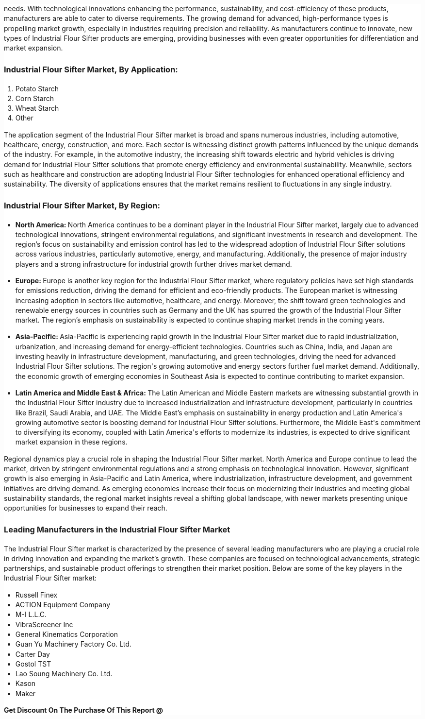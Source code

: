 needs. With technological innovations enhancing the performance, sustainability, and cost-efficiency of these products, manufacturers are able to cater to diverse requirements. The growing demand for advanced, high-performance types is propelling market growth, especially in industries requiring precision and reliability. As manufacturers continue to innovate, new types of Industrial Flour Sifter products are emerging, providing businesses with even greater opportunities for differentiation and market expansion.</p><h3>Industrial Flour Sifter Market,&nbsp;By Application:</h3><ol><li>Potato Starch<li> Corn Starch<li> Wheat Starch<li> Other</li></ol><p>The application segment of the Industrial Flour Sifter market is broad and spans numerous industries, including automotive, healthcare, energy, construction, and more. Each sector is witnessing distinct growth patterns influenced by the unique demands of the industry. For example, in the automotive industry, the increasing shift towards electric and hybrid vehicles is driving demand for Industrial Flour Sifter solutions that promote energy efficiency and environmental sustainability. Meanwhile, sectors such as healthcare and construction are adopting Industrial Flour Sifter technologies for enhanced operational efficiency and sustainability. The diversity of applications ensures that the market remains resilient to fluctuations in any single industry.</p><h3>Industrial Flour Sifter Market, By Region:</h3><ul><li><p><strong>North America:&nbsp;</strong>North America continues to be a dominant player in the Industrial Flour Sifter market, largely due to advanced technological innovations, stringent environmental regulations, and significant investments in research and development. The region&rsquo;s focus on sustainability and emission control has led to the widespread adoption of Industrial Flour Sifter solutions across various industries, particularly automotive, energy, and manufacturing. Additionally, the presence of major industry players and a strong infrastructure for industrial growth further drives market demand.</p></li><li><p><strong><strong>Europe:&nbsp;</strong></strong>Europe is another key region for the Industrial Flour Sifter market, where regulatory policies have set high standards for emissions reduction, driving the demand for efficient and eco-friendly products. The European market is witnessing increasing adoption in sectors like automotive, healthcare, and energy. Moreover, the shift toward green technologies and renewable energy sources in countries such as Germany and the UK has spurred the growth of the Industrial Flour Sifter market. The region&rsquo;s emphasis on sustainability is expected to continue shaping market trends in the coming years.</p></li><li><p><strong><strong>Asia-Pacific:&nbsp;</strong></strong>Asia-Pacific is experiencing rapid growth in the Industrial Flour Sifter market due to rapid industrialization, urbanization, and increasing demand for energy-efficient technologies. Countries such as China, India, and Japan are investing heavily in infrastructure development, manufacturing, and green technologies, driving the need for advanced Industrial Flour Sifter solutions. The region's growing automotive and energy sectors further fuel market demand. Additionally, the economic growth of emerging economies in Southeast Asia is expected to continue contributing to market expansion.</p></li><li><p><strong><strong>Latin America and Middle East &amp; Africa:&nbsp;</strong></strong>The Latin American and Middle Eastern markets are witnessing substantial growth in the Industrial Flour Sifter industry due to increased industrialization and infrastructure development, particularly in countries like Brazil, Saudi Arabia, and UAE. The Middle East&rsquo;s emphasis on sustainability in energy production and Latin America's growing automotive sector is boosting demand for Industrial Flour Sifter solutions. Furthermore, the Middle East's commitment to diversifying its economy, coupled with Latin America's efforts to modernize its industries, is expected to drive significant market expansion in these regions.</p></li></ul><p>Regional dynamics play a crucial role in shaping the Industrial Flour Sifter market. North America and Europe continue to lead the market, driven by stringent environmental regulations and a strong emphasis on technological innovation. However, significant growth is also emerging in Asia-Pacific and Latin America, where industrialization, infrastructure development, and government initiatives are driving demand. As emerging economies increase their focus on modernizing their industries and meeting global sustainability standards, the regional market insights reveal a shifting global landscape, with newer markets presenting unique opportunities for businesses to expand their reach.</p><h3><strong>Leading Manufacturers in the Industrial Flour Sifter Market</strong></h3><p>The Industrial Flour Sifter market is characterized by the presence of several leading manufacturers who are playing a crucial role in driving innovation and expanding the market&rsquo;s growth. These companies are focused on technological advancements, strategic partnerships, and sustainable product offerings to strengthen their market position. Below are some of the key players in the Industrial Flour Sifter market:</p></div><div class="article-main__content" data-test-id="publishing-text-block"><ul><li><span class="">Russell Finex<li>ACTION Equipment Company<li>M-I L.L.C.<li>VibraScreener Inc<li>General Kinematics Corporation<li>Guan Yu Machinery Factory Co. Ltd.<li>Carter Day<li>Gostol TST<li>Lao Soung Machinery Co. Ltd.<li>Kason<li>Maker</span></li></ul></div><div class="article-main__content" data-test-id="publishing-text-block"><p><span class="font-[700]"><strong>Get Discount On The Purchase Of This Report @</strong>